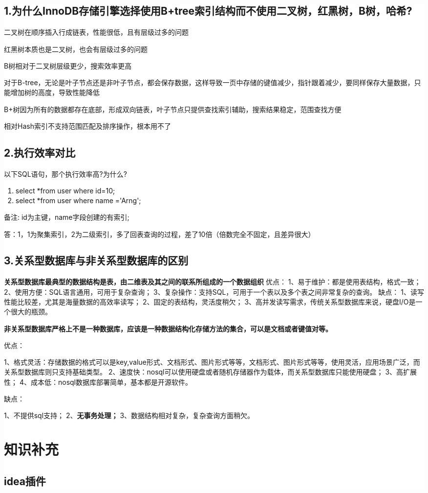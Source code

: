 ## 1.为什么InnoDB存储引擎选择使用B+tree索引结构而不使用二叉树，红黑树，B树，哈希?

二叉树在顺序插入行成链表，性能很低，且有层级过多的问题

红黑树本质也是二叉树，也会有层级过多的问题

B树相对于二叉树层级更少，搜索效率更高

对于B-tree，无论是叶子节点还是非叶子节点，都会保存数据，这样导致一页中存储的键值减少，指针跟着减少，要同样保存大量数据，只能增加树的高度，导致性能降低

B+树因为所有的数据都存在底部，形成双向链表，叶子节点只提供查找索引辅助，搜索结果稳定，范围查找方便

相对Hash索引不支持范围匹配及排序操作，根本用不了

## 2.执行效率对比

以下SQL语句，那个执行效率高?为什么?

1. select *from user where id=10;
2. select *from user where name ='Arng';

备注: id为主键，name字段创建的有索引;

答：1，1为聚集索引，2为二级索引，多了回表查询的过程，差了10倍（倍数完全不固定，且差异很大）

## 3.关系型数据库与非关系型数据库的区别

**关系型数据库最典型的数据结构是表，由二维表及其之间的联系所组成的一个数据组织**
优点：
1、易于维护：都是使用表结构，格式一致；
2、使用方便：SQL语言通用，可用于复杂查询；
3、复杂操作：支持SQL，可用于一个表以及多个表之间非常复杂的查询。
缺点：
1、读写性能比较差，尤其是海量数据的高效率读写；
2、固定的表结构，灵活度稍欠；
3、高并发读写需求，传统关系型数据库来说，硬盘I/O是一个很大的瓶颈。

**非关系型数据库严格上不是一种数据库，应该是一种数据结构化存储方法的集合，可以是文档或者键值对等。**

优点：

1、格式灵活：存储数据的格式可以是key,value形式、文档形式、图片形式等等，文档形式、图片形式等等，使用灵活，应用场景广泛，而关系型数据库则只支持基础类型。
2、速度快：nosql可以使用硬盘或者随机存储器作为载体，而关系型数据库只能使用硬盘；
3、高扩展性；
4、成本低：nosql数据库部署简单，基本都是开源软件。

缺点：

1、不提供sql支持；
2、**无事务处理；**
3、数据结构相对复杂，复杂查询方面稍欠。

# 知识补充

## idea插件
